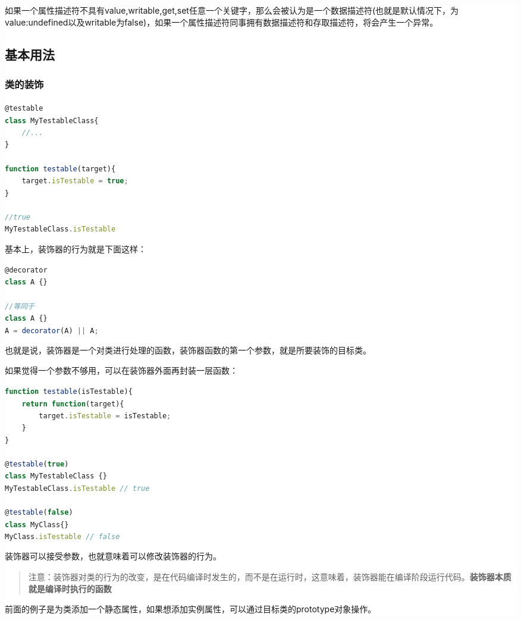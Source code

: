 如果一个属性描述符不具有value,writable,get,set任意一个关键字，那么会被认为是一个数据描述符(也就是默认情况下，为value:undefined以及writable为false)，如果一个属性描述符同事拥有数据描述符和存取描述符，将会产生一个异常。

## 基本用法
### 类的装饰
```javascript
@testable
class MyTestableClass{
    //...
}

function testable(target){
    target.isTestable = true;
}

//true
MyTestableClass.isTestable

```
基本上，装饰器的行为就是下面这样：
```javascript
@decorator
class A {}

//等同于
class A {}
A = decorator(A) || A;
```
也就是说，装饰器是一个对类进行处理的函数，装饰器函数的第一个参数，就是所要装饰的目标类。

如果觉得一个参数不够用，可以在装饰器外面再封装一层函数：
```javascript
function testable(isTestable){
    return function(target){
        target.isTestable = isTestable;
    }
}

@testable(true)
class MyTestableClass {}
MyTestableClass.isTestable // true

@testable(false)
class MyClass{}
MyClass.isTestable // false

```
装饰器可以接受参数，也就意味着可以修改装饰器的行为。

> 注意：装饰器对类的行为的改变，是在代码编译时发生的，而不是在运行时，这意味着，装饰器能在编译阶段运行代码。**装饰器本质就是编译时执行的函数**

前面的例子是为类添加一个静态属性，如果想添加实例属性，可以通过目标类的prototype对象操作。
